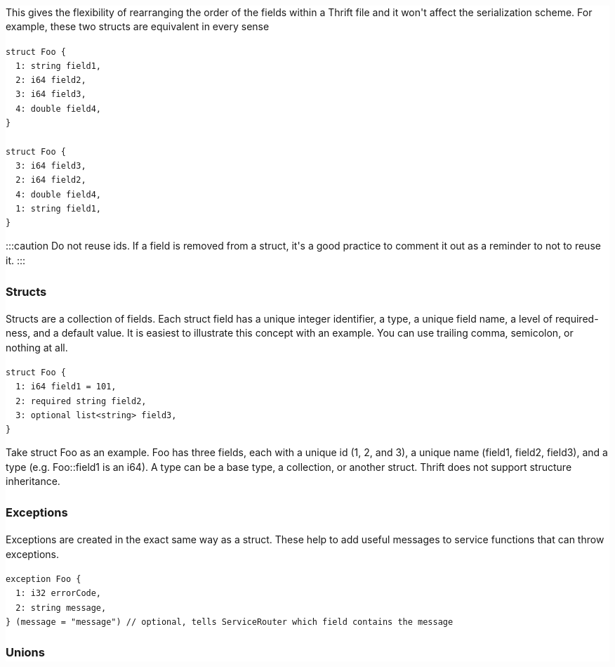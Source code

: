 This gives the flexibility of rearranging the order of the fields within a Thrift file and it won't affect the serialization scheme. For example, these two structs are equivalent in every sense

```
struct Foo {
  1: string field1,
  2: i64 field2,
  3: i64 field3,
  4: double field4,
}

struct Foo {
  3: i64 field3,
  2: i64 field2,
  4: double field4,
  1: string field1,
}
```

:::caution
Do not reuse ids. If a field is removed from a struct, it's a good practice to comment it out as a reminder to not to reuse it.
:::

### Structs

Structs are a collection of fields. Each struct field has a unique integer identifier, a type, a unique field name, a level of required-ness, and a default value. It is easiest to illustrate this concept with an example. You can use trailing comma, semicolon, or nothing at all.

```
struct Foo {
  1: i64 field1 = 101,
  2: required string field2,
  3: optional list<string> field3,
}
```

Take struct Foo as an example. Foo has three fields, each with a unique id (1, 2, and 3), a unique name (field1, field2, field3), and a type (e.g. Foo::field1 is an i64). A type can be a base type, a collection, or another struct. Thrift does not support structure inheritance.

### Exceptions

Exceptions are created in the exact same way as a struct. These help to add useful messages to service functions that can throw exceptions.

```
exception Foo {
  1: i32 errorCode,
  2: string message,
} (message = "message") // optional, tells ServiceRouter which field contains the message
```

### Unions
